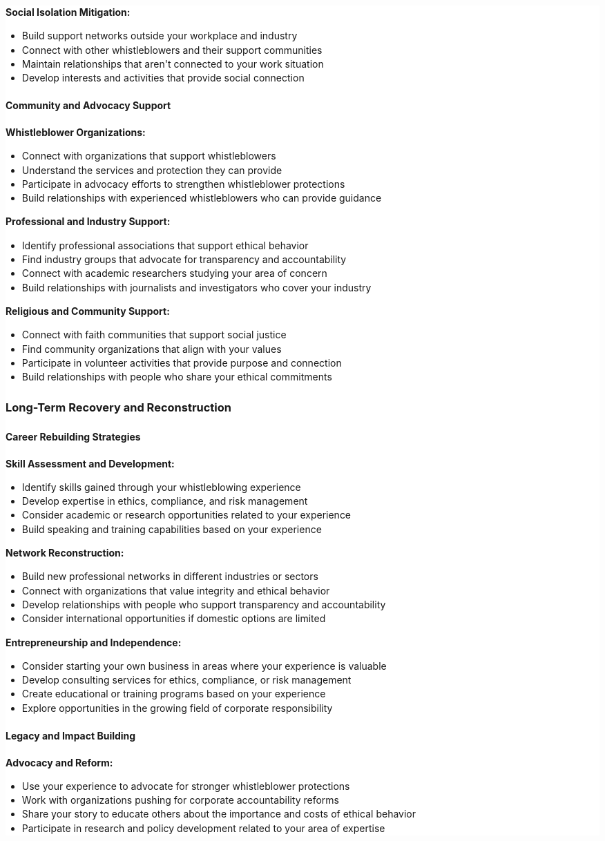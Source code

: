 **Social Isolation Mitigation:**
- Build support networks outside your workplace and industry
- Connect with other whistleblowers and their support communities
- Maintain relationships that aren't connected to your work situation
- Develop interests and activities that provide social connection

#### Community and Advocacy Support

**Whistleblower Organizations:**
- Connect with organizations that support whistleblowers
- Understand the services and protection they can provide
- Participate in advocacy efforts to strengthen whistleblower protections
- Build relationships with experienced whistleblowers who can provide guidance

**Professional and Industry Support:**
- Identify professional associations that support ethical behavior
- Find industry groups that advocate for transparency and accountability
- Connect with academic researchers studying your area of concern
- Build relationships with journalists and investigators who cover your industry

**Religious and Community Support:**
- Connect with faith communities that support social justice
- Find community organizations that align with your values
- Participate in volunteer activities that provide purpose and connection
- Build relationships with people who share your ethical commitments

### Long-Term Recovery and Reconstruction

#### Career Rebuilding Strategies

**Skill Assessment and Development:**
- Identify skills gained through your whistleblowing experience
- Develop expertise in ethics, compliance, and risk management
- Consider academic or research opportunities related to your experience
- Build speaking and training capabilities based on your experience

**Network Reconstruction:**
- Build new professional networks in different industries or sectors
- Connect with organizations that value integrity and ethical behavior
- Develop relationships with people who support transparency and accountability
- Consider international opportunities if domestic options are limited

**Entrepreneurship and Independence:**
- Consider starting your own business in areas where your experience is valuable
- Develop consulting services for ethics, compliance, or risk management
- Create educational or training programs based on your experience
- Explore opportunities in the growing field of corporate responsibility

#### Legacy and Impact Building

**Advocacy and Reform:**
- Use your experience to advocate for stronger whistleblower protections
- Work with organizations pushing for corporate accountability reforms
- Share your story to educate others about the importance and costs of ethical behavior
- Participate in research and policy development related to your area of expertise
